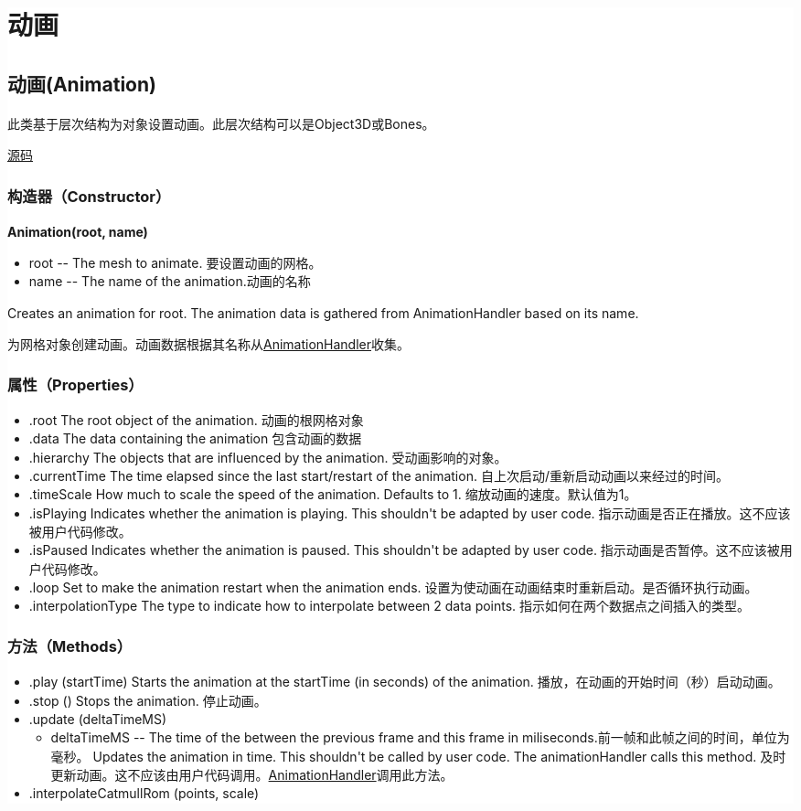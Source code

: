 # <a id="top"></a>动画

## <a id="Animation"></a>动画(Animation)

此类基于层次结构为对象设置动画。此层次结构可以是Object3D或Bones。

[源码](https://github.com/mrdoob/three.js/blob/master/src/animation/Animation.js)

### 构造器（Constructor）

**Animation(root, name)**

- root -- The mesh to animate. 要设置动画的网格。
- name -- The name of the animation.动画的名称

Creates an animation for root. The animation data is gathered from AnimationHandler based on its name.

为网格对象创建动画。动画数据根据其名称从[AnimationHandler](#AnimationHandler)收集。

### 属性（Properties）

- .root
  The root object of the animation.
  动画的根网格对象
- .data
  The data containing the animation
  包含动画的数据
- .hierarchy
  The objects that are influenced by the animation.
  受动画影响的对象。
- .currentTime
  The time elapsed since the last start/restart of the animation.
  自上次启动/重新启动动画以来经过的时间。
- .timeScale
  How much to scale the speed of the animation. Defaults to 1.
  缩放动画的速度。默认值为1。
- .isPlaying
  Indicates whether the animation is playing. This shouldn't be adapted by user code.
  指示动画是否正在播放。这不应该被用户代码修改。
- .isPaused
  Indicates whether the animation is paused. This shouldn't be adapted by user code.
  指示动画是否暂停。这不应该被用户代码修改。
- .loop
  Set to make the animation restart when the animation ends.
  设置为使动画在动画结束时重新启动。是否循环执行动画。
- .interpolationType
  The type to indicate how to interpolate between 2 data points.
  指示如何在两个数据点之间插入的类型。

### 方法（Methods）
- .play (startTime)
  Starts the animation at the startTime (in seconds) of the animation.
  播放，在动画的开始时间（秒）启动动画。
- .stop ()
  Stops the animation.
  停止动画。
- .update (deltaTimeMS)
  - deltaTimeMS -- The time of the between the previous frame and this frame in miliseconds.前一帧和此帧之间的时间，单位为毫秒。
  Updates the animation in time. This shouldn't be called by user code. The animationHandler calls this method.
  及时更新动画。这不应该由用户代码调用。[AnimationHandler](#AnimationHandler)调用此方法。
- .interpolateCatmullRom (points, scale)